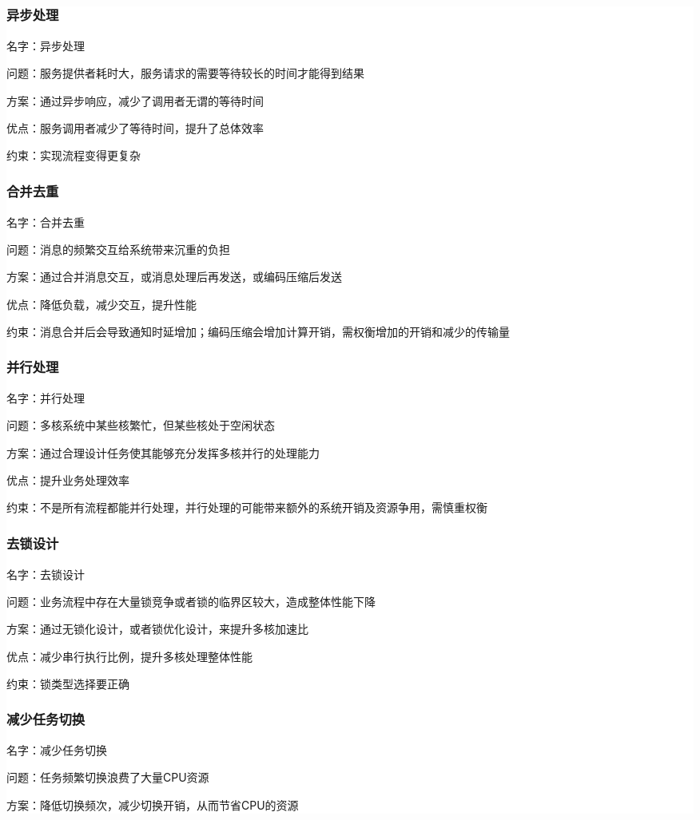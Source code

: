 
### 异步处理

名字：异步处理

问题：服务提供者耗时大，服务请求的需要等待较长的时间才能得到结果

方案：通过异步响应，减少了调用者无谓的等待时间

优点：服务调用者减少了等待时间，提升了总体效率

约束：实现流程变得更复杂



### 合并去重

名字：合并去重

问题：消息的频繁交互给系统带来沉重的负担

方案：通过合并消息交互，或消息处理后再发送，或编码压缩后发送

优点：降低负载，减少交互，提升性能

约束：消息合并后会导致通知时延增加；编码压缩会增加计算开销，需权衡增加的开销和减少的传输量



### 并行处理

名字：并行处理

问题：多核系统中某些核繁忙，但某些核处于空闲状态

方案：通过合理设计任务使其能够充分发挥多核并行的处理能力

优点：提升业务处理效率

约束：不是所有流程都能并行处理，并行处理的可能带来额外的系统开销及资源争用，需慎重权衡



### 去锁设计

名字：去锁设计

问题：业务流程中存在大量锁竞争或者锁的临界区较大，造成整体性能下降

方案：通过无锁化设计，或者锁优化设计，来提升多核加速比

优点：减少串行执行比例，提升多核处理整体性能

约束：锁类型选择要正确



### 减少任务切换

名字：减少任务切换

问题：任务频繁切换浪费了大量CPU资源

方案：降低切换频次，减少切换开销，从而节省CPU的资源
